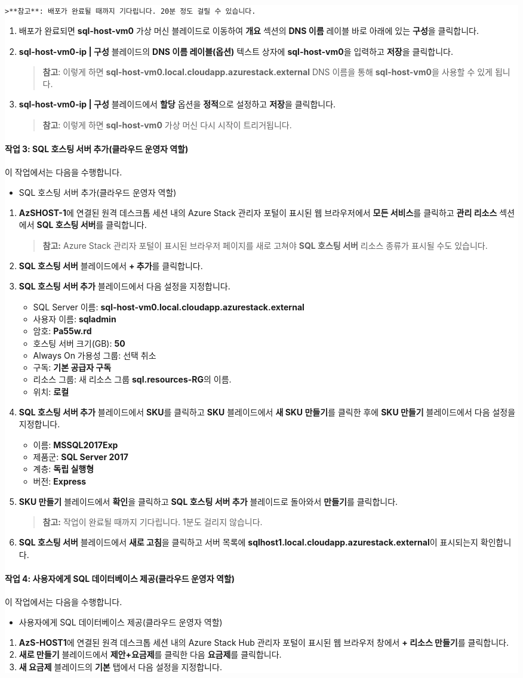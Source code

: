     >**참고**: 배포가 완료될 때까지 기다립니다. 20분 정도 걸릴 수 있습니다.

1. 배포가 완료되면 **sql-host-vm0** 가상 머신 블레이드로 이동하여 **개요** 섹션의 **DNS 이름** 레이블 바로 아래에 있는 **구성**을 클릭합니다.
1. **sql-host-vm0-ip \| 구성** 블레이드의 **DNS 이름 레이블(옵션)** 텍스트 상자에 **sql-host-vm0**을 입력하고 **저장**을 클릭합니다.

    >**참고**: 이렇게 하면 **sql-host-vm0.local.cloudapp.azurestack.external** DNS 이름을 통해 **sql-host-vm0**을 사용할 수 있게 됩니다.

1. **sql-host-vm0-ip \| 구성** 블레이드에서 **할당** 옵션을 **정적**으로 설정하고 **저장**을 클릭합니다.

    >**참고**: 이렇게 하면 **sql-host-vm0** 가상 머신 다시 시작이 트리거됩니다.


#### 작업 3: SQL 호스팅 서버 추가(클라우드 운영자 역할)

이 작업에서는 다음을 수행합니다.

- SQL 호스팅 서버 추가(클라우드 운영자 역할)

1. **AzSHOST-1**에 연결된 원격 데스크톱 세션 내의 Azure Stack 관리자 포털이 표시된 웹 브라우저에서 **모든 서비스**를 클릭하고 **관리 리소스** 섹션에서 **SQL 호스팅 서버**를 클릭합니다.

    > **참고:** Azure Stack 관리자 포털이 표시된 브라우저 페이지를 새로 고쳐야 **SQL 호스팅 서버** 리소스 종류가 표시될 수도 있습니다.

1. **SQL 호스팅 서버** 블레이드에서 **+ 추가**를 클릭합니다.
1. **SQL 호스팅 서버 추가** 블레이드에서 다음 설정을 지정합니다.

    - SQL Server 이름: **sql-host-vm0.local.cloudapp.azurestack.external**
    - 사용자 이름: **sqladmin**
    - 암호: **Pa55w.rd**
    - 호스팅 서버 크기(GB): **50**
    - Always On 가용성 그룹: 선택 취소
    - 구독: **기본 공급자 구독**
    - 리소스 그룹: 새 리소스 그룹 **sql.resources-RG**의 이름.
    - 위치: **로컬**

1. **SQL 호스팅 서버 추가** 블레이드에서 **SKU**를 클릭하고 **SKU** 블레이드에서 **새 SKU 만들기**를 클릭한 후에 **SKU 만들기** 블레이드에서 다음 설정을 지정합니다.

    - 이름: **MSSQL2017Exp**
    - 제품군: **SQL Server 2017**
    - 계층: **독립 실행형**
    - 버전: **Express**

1. **SKU 만들기** 블레이드에서 **확인**을 클릭하고 **SQL 호스팅 서버 추가** 블레이드로 돌아와서 **만들기**를 클릭합니다.

    > **참고:** 작업이 완료될 때까지 기다립니다. 1분도 걸리지 않습니다.

1. **SQL 호스팅 서버** 블레이드에서 **새로 고침**을 클릭하고 서버 목록에 **sqlhost1.local.cloudapp.azurestack.external**이 표시되는지 확인합니다.


#### 작업 4: 사용자에게 SQL 데이터베이스 제공(클라우드 운영자 역할)

이 작업에서는 다음을 수행합니다.

- 사용자에게 SQL 데이터베이스 제공(클라우드 운영자 역할)

1. **AzS-HOST1**에 연결된 원격 데스크톱 세션 내의 Azure Stack Hub 관리자 포털이 표시된 웹 브라우저 창에서 **+ 리소스 만들기**를 클릭합니다.
1. **새로 만들기** 블레이드에서 **제안+요금제**를 클릭한 다음 **요금제**를 클릭합니다.
1. **새 요금제** 블레이드의 **기본** 탭에서 다음 설정을 지정합니다.
